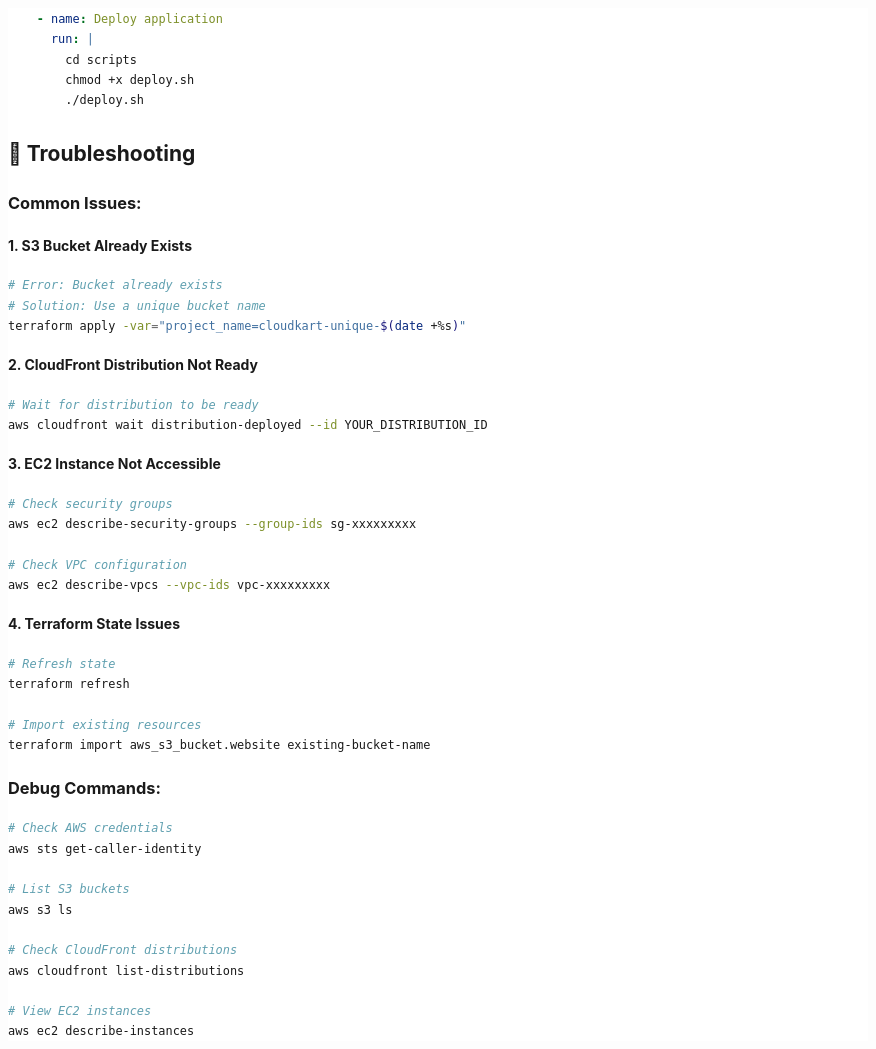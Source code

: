 ```yaml
    - name: Deploy application
      run: |
        cd scripts
        chmod +x deploy.sh
        ./deploy.sh
```

## 🐛 Troubleshooting

### Common Issues:

#### 1. S3 Bucket Already Exists
```bash
# Error: Bucket already exists
# Solution: Use a unique bucket name
terraform apply -var="project_name=cloudkart-unique-$(date +%s)"
```

#### 2. CloudFront Distribution Not Ready
```bash
# Wait for distribution to be ready
aws cloudfront wait distribution-deployed --id YOUR_DISTRIBUTION_ID
```

#### 3. EC2 Instance Not Accessible
```bash
# Check security groups
aws ec2 describe-security-groups --group-ids sg-xxxxxxxxx

# Check VPC configuration
aws ec2 describe-vpcs --vpc-ids vpc-xxxxxxxxx
```

#### 4. Terraform State Issues
```bash
# Refresh state
terraform refresh

# Import existing resources
terraform import aws_s3_bucket.website existing-bucket-name
```

### Debug Commands:

```bash
# Check AWS credentials
aws sts get-caller-identity

# List S3 buckets
aws s3 ls

# Check CloudFront distributions
aws cloudfront list-distributions

# View EC2 instances
aws ec2 describe-instances
```
